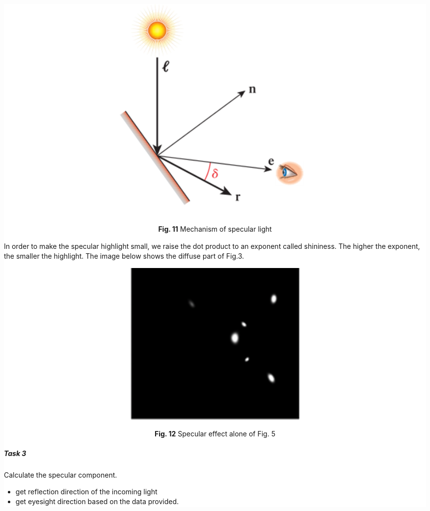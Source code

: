 <p align="center">
    <img src="images/eye_specular.png" width="50%">
    <figcaption align = "center"> <b>Fig. 11</b> 
    Mechanism of specular light
    </figcaption>
</p>

In order to make the specular highlight small, we raise the dot product to an exponent called shininess. The higher the exponent, the smaller the highlight. The image below shows the diffuse part of Fig.3.

<p align="center">
    <img src="images/specular.png" width="40%">
    <figcaption align = "center"> <b>Fig. 12</b> 
    Specular effect alone of Fig. 5
    </figcaption>
</p>

##### Task 3

Calculate the specular component.

- get reflection direction of the incoming light
- get eyesight direction based on the data provided.
